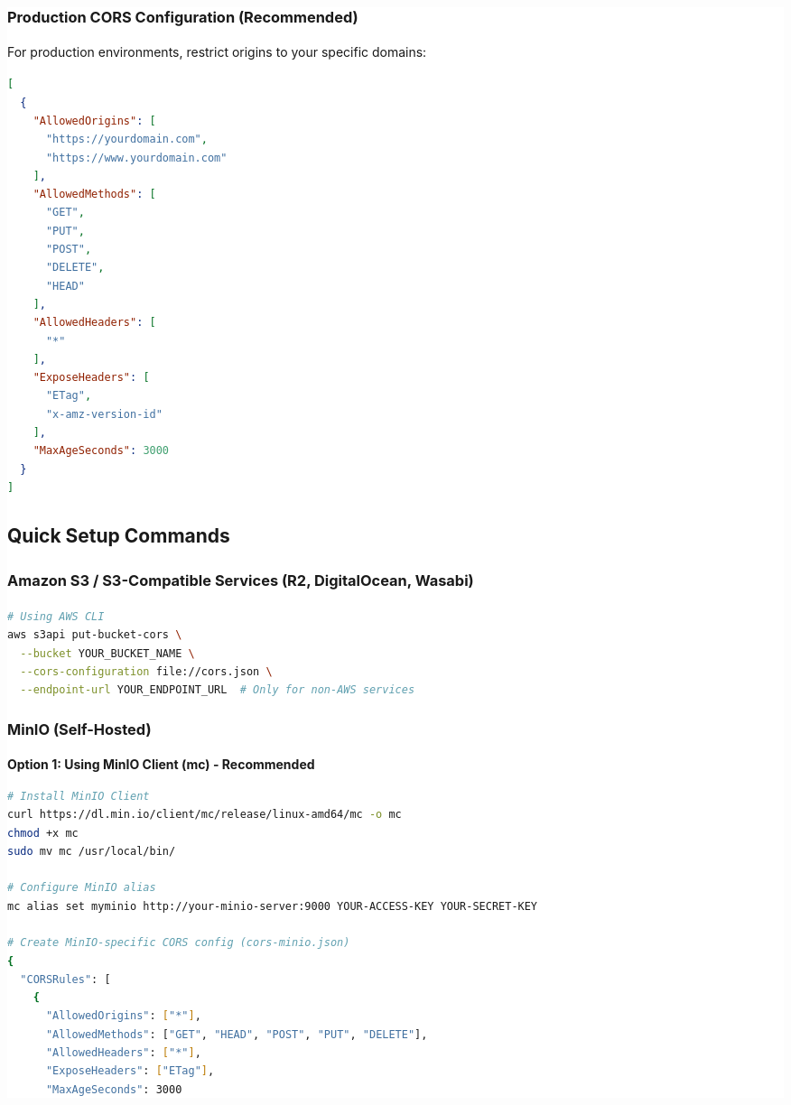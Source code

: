 ### Production CORS Configuration (Recommended)

For production environments, restrict origins to your specific domains:

```json
[
  {
    "AllowedOrigins": [
      "https://yourdomain.com",
      "https://www.yourdomain.com"
    ],
    "AllowedMethods": [
      "GET",
      "PUT",
      "POST",
      "DELETE",
      "HEAD"
    ],
    "AllowedHeaders": [
      "*"
    ],
    "ExposeHeaders": [
      "ETag",
      "x-amz-version-id"
    ],
    "MaxAgeSeconds": 3000
  }
]
```

## Quick Setup Commands

### Amazon S3 / S3-Compatible Services (R2, DigitalOcean, Wasabi)

```bash
# Using AWS CLI
aws s3api put-bucket-cors \
  --bucket YOUR_BUCKET_NAME \
  --cors-configuration file://cors.json \
  --endpoint-url YOUR_ENDPOINT_URL  # Only for non-AWS services
```

### MinIO (Self-Hosted)

**Option 1: Using MinIO Client (mc) - Recommended**
```bash
# Install MinIO Client
curl https://dl.min.io/client/mc/release/linux-amd64/mc -o mc
chmod +x mc
sudo mv mc /usr/local/bin/

# Configure MinIO alias
mc alias set myminio http://your-minio-server:9000 YOUR-ACCESS-KEY YOUR-SECRET-KEY

# Create MinIO-specific CORS config (cors-minio.json)
{
  "CORSRules": [
    {
      "AllowedOrigins": ["*"],
      "AllowedMethods": ["GET", "HEAD", "POST", "PUT", "DELETE"],
      "AllowedHeaders": ["*"],
      "ExposeHeaders": ["ETag"],
      "MaxAgeSeconds": 3000
```